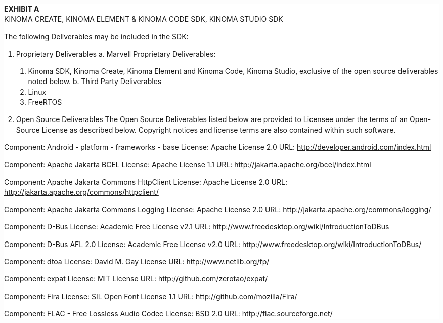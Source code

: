  
**EXHIBIT A**  
KINOMA CREATE, KINOMA ELEMENT & KINOMA CODE SDK, KINOMA STUDIO SDK

The following Deliverables may be included in the SDK:

1.	Proprietary Deliverables
    a. Marvell Proprietary Deliverables:
       1. Kinoma SDK, Kinoma Create, Kinoma Element and Kinoma Code, Kinoma Studio, exclusive of the open source deliverables noted below.
    b. Third Party Deliverables
       1. Linux
       2. FreeRTOS

2.	Open Source Deliverables
The Open Source Deliverables listed below are provided to Licensee under the terms of an Open-Source License as described below. Copyright notices and license terms are also contained within such software.

Component: Android - platform - frameworks - base
License: Apache License 2.0
URL: http://developer.android.com/index.html

Component: Apache Jakarta BCEL
License: Apache License 1.1
URL: http://jakarta.apache.org/bcel/index.html

Component: Apache Jakarta Commons HttpClient
License: Apache License 2.0
URL: http://jakarta.apache.org/commons/httpclient/

Component: Apache Jakarta Commons Logging
License: Apache License 2.0
URL: http://jakarta.apache.org/commons/logging/

Component: D-Bus
License: Academic Free License v2.1
URL: http://www.freedesktop.org/wiki/IntroductionToDBus

Component: D-Bus AFL 2.0
License: Academic Free License v2.0
URL: http://www.freedesktop.org/wiki/IntroductionToDBus/

Component: dtoa
License: David M. Gay License
URL: http://www.netlib.org/fp/

Component: expat
License: MIT License
URL: http://github.com/zerotao/expat/

Component: Fira
License: SIL Open Font License 1.1
URL: http://github.com/mozilla/Fira/

Component: FLAC - Free Lossless Audio Codec
License: BSD 2.0
URL: http://flac.sourceforge.net/
